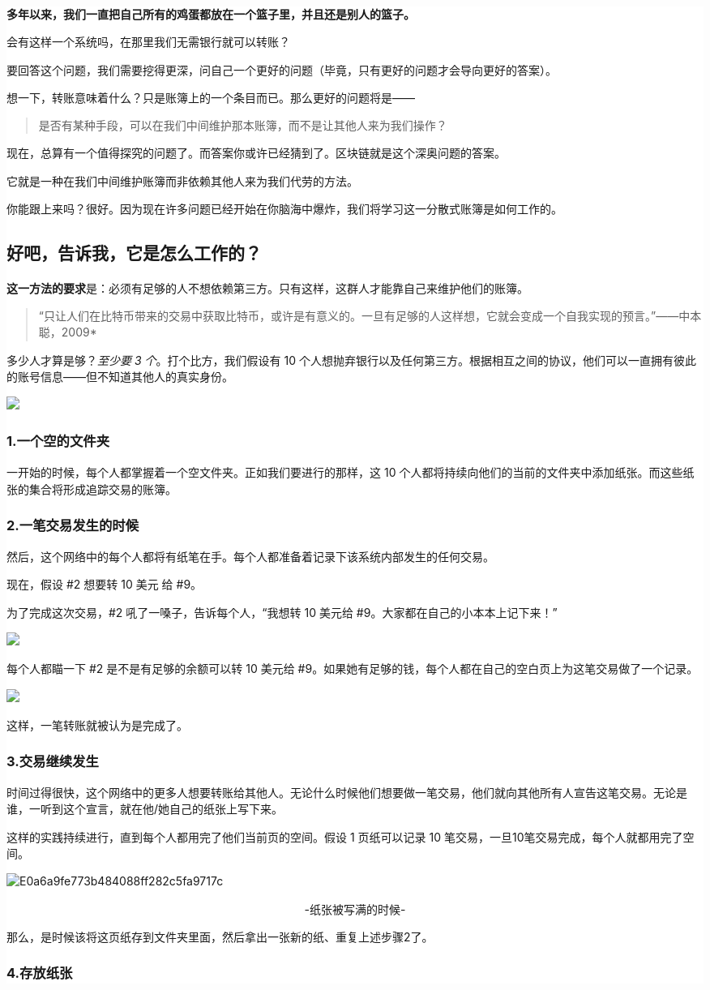 **多年以来，我们一直把自己所有的鸡蛋都放在一个篮子里，并且还是别人的篮子。**

会有这样一个系统吗，在那里我们无需银行就可以转账？

要回答这个问题，我们需要挖得更深，问自己一个更好的问题（毕竟，只有更好的问题才会导向更好的答案）。

想一下，转账意味着什么？只是账簿上的一个条目而已。那么更好的问题将是——

>  是否有某种手段，可以在我们中间维护那本账簿，而不是让其他人来为我们操作？

现在，总算有一个值得探究的问题了。而答案你或许已经猜到了。区块链就是这个深奥问题的答案。

它就是一种在我们中间维护账簿而非依赖其他人来为我们代劳的方法。

你能跟上来吗？很好。因为现在许多问题已经开始在你脑海中爆炸，我们将学习这一分散式账簿是如何工作的。

## 好吧，告诉我，它是怎么工作的？

**这一方法的要求**是：必须有足够的人不想依赖第三方。只有这样，这群人才能靠自己来维护他们的账簿。

> “只让人们在比特币带来的交易中获取比特币，或许是有意义的。一旦有足够的人这样想，它就会变成一个自我实现的预言。”——中本聪，2009*

多少人才算是够？*至少要 3 个*。打个比方，我们假设有 10 个人想抛弃银行以及任何第三方。根据相互之间的协议，他们可以一直拥有彼此的账号信息——但不知道其他人的真实身份。

![]({{url}}/resources/img/537/cb927f94054940dba39769124a21039c.png)

### 1.一个空的文件夹

一开始的时候，每个人都掌握着一个空文件夹。正如我们要进行的那样，这 10 个人都将持续向他们的当前的文件夹中添加纸张。而这些纸张的集合将形成追踪交易的账簿。

### 2.一笔交易发生的时候

然后，这个网络中的每个人都将有纸笔在手。每个人都准备着记录下该系统内部发生的任何交易。

现在，假设 #2 想要转 10 美元 给 #9。

为了完成这次交易，#2 吼了一嗓子，告诉每个人，“我想转 10 美元给 #9。大家都在自己的小本本上记下来！”

![]({{url}}/resources/img/537/2d49570689a04c99977d324af99a6c5a.png)

每个人都瞄一下 #2 是不是有足够的余额可以转 10 美元给 #9。如果她有足够的钱，每个人都在自己的空白页上为这笔交易做了一个记录。

![]({{url}}/resources/img/537/ef5820c888c74cf78e0d4584dede0c88.png)

这样，一笔转账就被认为是完成了。

### 3.交易继续发生

时间过得很快，这个网络中的更多人想要转账给其他人。无论什么时候他们想要做一笔交易，他们就向其他所有人宣告这笔交易。无论是谁，一听到这个宣言，就在他/她自己的纸张上写下来。

这样的实践持续进行，直到每个人都用完了他们当前页的空间。假设 1 页纸可以记录 10 笔交易，一旦10笔交易完成，每个人就都用完了空间。

![E0a6a9fe773b484088ff282c5fa9717c]({{url}}/resources/img/537/e0a6a9fe773b484088ff282c5fa9717c.png)<center>-纸张被写满的时候-</center>

那么，是时候该将这页纸存到文件夹里面，然后拿出一张新的纸、重复上述步骤2了。

### 4.存放纸张
